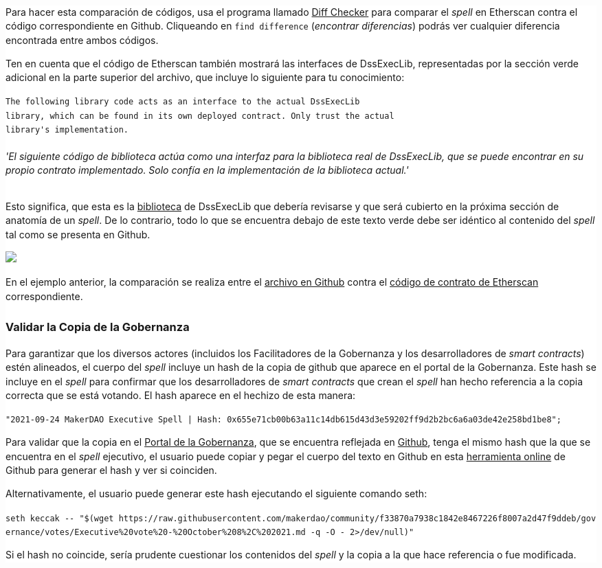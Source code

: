 Para hacer esta comparación de códigos, usa el programa llamado [Diff Checker](https://www.diffchecker.com/) para comparar el _spell_ en Etherscan contra el código correspondiente en Github. Cliqueando en `find difference` (_encontrar diferencias_) podrás ver cualquier diferencia encontrada entre ambos códigos.

Ten en cuenta que el código de Etherscan también mostrará las interfaces de DssExecLib, representadas por la sección verde adicional en la parte superior del archivo, que incluye lo siguiente para tu conocimiento:

```
The following library code acts as an interface to the actual DssExecLib
library, which can be found in its own deployed contract. Only trust the actual
library's implementation.
```
###### _'El siguiente código de biblioteca actúa como una interfaz para la biblioteca real de DssExecLib, que se puede encontrar en su propio contrato implementado. Solo confía en la implementación de la biblioteca actual.'_

Esto significa, que esta es la [biblioteca](https://github.com/makerdao/spells-mainnet/tree/master/lib) de DssExecLib que debería revisarse y que será cubierto en la próxima sección de anatomía de un _spell_. De lo contrario, todo lo que se encuentra debajo de este texto verde debe ser idéntico al contenido del _spell_ tal como se presenta en Github.

![](https://i.imgur.com/AaG6YDc.png)

En el ejemplo anterior, la comparación se realiza entre el [archivo en Github](https://github.com/makerdao/spells-mainnet/blob/master/archive/2021-09-24-DssSpell.sol) contra el [código de contrato de Etherscan](https://etherscan.io/address/0x0ed5a04DdE29f90bB00529608D3f17C1ffF778A0#code) correspondiente.

### Validar la Copia de la Gobernanza

Para garantizar que los diversos actores (incluidos los Facilitadores de la Gobernanza y los desarrolladores de _smart contracts_) estén alineados, el cuerpo del _spell_ incluye un hash de la copia de github que aparece en el portal de la Gobernanza. Este hash se incluye en el _spell_ para confirmar que los desarrolladores de _smart contracts_ que crean el _spell_ han hecho referencia a la copia correcta que se está votando. El hash aparece en el hechizo de esta manera:

```
"2021-09-24 MakerDAO Executive Spell | Hash: 0x655e71cb00b63a11c14db615d43d3e59202ff9d2b2bc6a6a03de42e258bd1be8";
````

Para validar que la copia en el [Portal de la Gobernanza](vote.makerdao.com), que se encuentra reflejada en [Github](https://github.com/makerdao/community/tree/master/governance/votes), tenga el mismo hash que la que se encuentra en el _spell_ ejecutivo, el usuario puede copiar y pegar el cuerpo del texto en Github en esta [herramienta online](https://emn178.github.io/online-tools/keccak_256.html) de Github para generar el hash y ver si coinciden.

Alternativamente, el usuario puede generar este hash ejecutando el siguiente comando seth:

```
seth keccak -- "$(wget https://raw.githubusercontent.com/makerdao/community/f33870a7938c1842e8467226f8007a2d47f9ddeb/governance/votes/Executive%20vote%20-%20October%208%2C%202021.md -q -O - 2>/dev/null)"
```
Si el hash no coincide, sería prudente cuestionar los contenidos del _spell_ y la copia a la que hace referencia o fue modificada.
